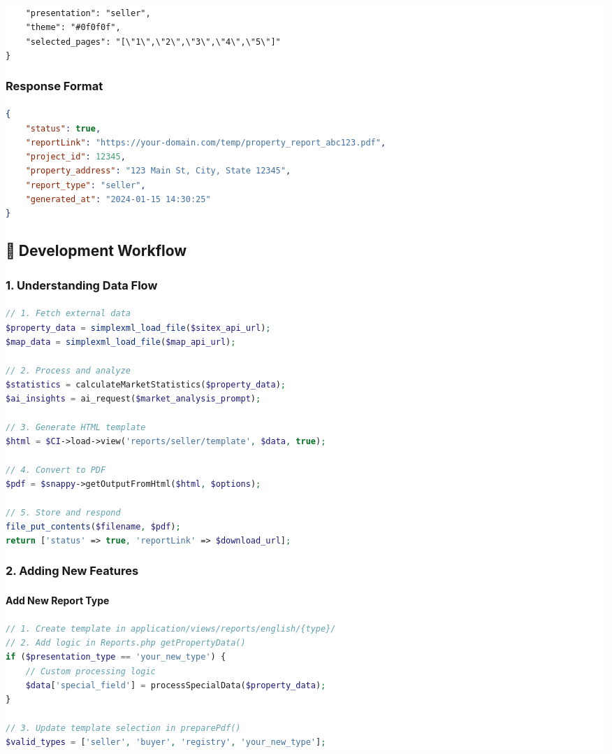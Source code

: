 ```http
    "presentation": "seller",
    "theme": "#0f0f0f",
    "selected_pages": "[\"1\",\"2\",\"3\",\"4\",\"5\"]"
}
```

### **Response Format**
```json
{
    "status": true,
    "reportLink": "https://your-domain.com/temp/property_report_abc123.pdf",
    "project_id": 12345,
    "property_address": "123 Main St, City, State 12345",
    "report_type": "seller",
    "generated_at": "2024-01-15 14:30:25"
}
```

## 🔄 **Development Workflow**

### **1. Understanding Data Flow**
```php
// 1. Fetch external data
$property_data = simplexml_load_file($sitex_api_url);
$map_data = simplexml_load_file($map_api_url);

// 2. Process and analyze
$statistics = calculateMarketStatistics($property_data);
$ai_insights = ai_request($market_analysis_prompt);

// 3. Generate HTML template
$html = $CI->load->view('reports/seller/template', $data, true);

// 4. Convert to PDF
$pdf = $snappy->getOutputFromHtml($html, $options);

// 5. Store and respond
file_put_contents($filename, $pdf);
return ['status' => true, 'reportLink' => $download_url];
```

### **2. Adding New Features**

#### **Add New Report Type**
```php
// 1. Create template in application/views/reports/english/{type}/
// 2. Add logic in Reports.php getPropertyData()
if ($presentation_type == 'your_new_type') {
    // Custom processing logic
    $data['special_field'] = processSpecialData($property_data);
}

// 3. Update template selection in preparePdf()
$valid_types = ['seller', 'buyer', 'registry', 'your_new_type'];
```
